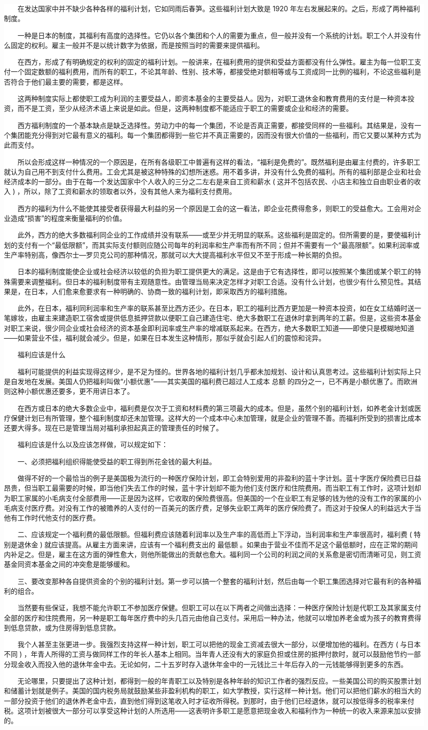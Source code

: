 　　在发达国家中并不缺少各种各样的福利计划，它如同雨后春笋。这些福利计划大致是 1920 年左右发展起来的。之后，形成了两种福利制度。

　　一种是日本的制度，其福利有高度的选择性。它仍以各个集团和个人的需要为重点，但一般并没有一个系统的计划。职工个人并没有什么固定的权利。雇主一般并不是以统计数字为依据，而是按照当时的需要来提供福利。

　　在西方，形成了有明确规定的权利的固定的福利计划。一般讲来，在福利费用的提供和受益方面都没有什么弹性。雇主为每一位职工支付一个固定数额的福利费用，而所有的职工，不论其年龄、性别、技术等，都接受绝对额相等或与工资成同一比例的福利，不论这些福利是否符合于他们最主要的需要，都是这样。

　　这两种制度实际上都使职工成为利润的主要受益人，即资本基金的主要受益人。因为，对职工退休金和教育费用的支付是一种资本投资，而不是工资，至少从经济术语上来说是如此。但是，这两种制度都不能适应于职工的需要或企业和经济的需要。

　　西方福利制度的一个基本缺点是缺乏选择性。劳动力中的每一个集团，不论是否真正需要，都接受同样的一些福利。其结果是，没有一个集团能充分得到对它最有意义的福利。每一个集团都得到一些它并不真正需要的，因而没有很大价值的一些福利，而它又要以某种方式为此而支付。

　　所以会形成这样一种情况的一个原因是，在所有各级职工中普遍有这样的看法，“福利是免费的”。既然福利是由雇主付费的，许多职工就认为自己用不到支付什么费用。工会尤其是被这种特殊的幻想所迷惑。用不着多讲，并没有什么免费的福利。所有的福利部是企业和社会经济成本的一部分。由于在每一个发达国家中个人收入的三分之二左右是来自工资和薪水 ( 这并不包括农民、小店主和独立自由职业者的收入 ) ，所以，除了工资和薪水的领取者以外，没有其他人来为福利支付费用。

　　西方的福利为什么不能使其接受者获得最大利益的另一个原因是工会的这一看法，即企业花费得愈多，则职工的受益愈大。工会用对企业造成“损害”的程度来衡量福利的价值。

　　此外，西方的绝大多数福利同企业的工作成绩并没有联系——或至少并无明显的联系。这些福利是固定的。但所需要的是，要使福利计划的支付有一个“最低限额”，而其实际支付额则应随公司每年的利润率和生产率而有所不同；但并不需要有一个“最高限额”。如果利润率或生产率特别高，像西尔士—罗贝克公司的那种情况，那就可以大大提高福利水平但又不至于形成一种长期的负担。

　　日本的福利制度能使企业或社会经济以较低的负担为职工提供更大的满足。这是由于它有选择性，即可以按照某个集团或某个职工的特殊需要来调整福利。但日本的福利制度带有主观随意性。由管理当局来决定怎样才对职工合适。没有什么计划，也很少有什么预见性。其结果是，在日本，人们愈来愈要求有一种明确的、协商一致的福利计划，即采取西方的福利措施。

　　此外，在日本，福利同利润率和生产率的联系甚至比西方还少。在日本，职工的福利比西方更加是一种资本投资，如在女工结婚时送一笔嫁妆，由雇主来建造职工宿舍或提供低息抵押贷款以便职工自己建造住宅、绝大多数职工在退休时拿到两年的工薪。但是，这些资本基金对职工来说，很少同企业或社会经济的资本基金即利润率或生产率的增减联系起来。在西方，绝大多数职工知道——即使只是模糊地知道——如果营业不佳，福利就会减少。但是，如果在日本发生这种情形，那似乎就会引起人们的震惊和诧异。

　　福利应该是什么

　　福利可能提供的利益实现得这样少，是不足为怪的。世界各地的福利计划几乎都未加规划、设计和认真思考过。这些福利计划实际上只是自发地在发展。美国人仍把福利叫做“小额优惠”——其实美国的福利费已超过人工成本 总额 的四分之一，已不再是小额优惠了。而欧洲则这种小额优惠还要多，更不用讲日本了。

　　在西方或日本的绝大多数企业中，福利费是仅次于工资和材料费的第三项最大的成本。但是，虽然个别的福利计划，如养老金计划或医疗保健计划已有所管理，整个福利制度却还未加管理。这样大的一个成本中心未加管理，就是企业的管理不善。而福利所受到的损害比成本还要大得多。现在已是管理当局对福利承担起真正的管理责任的时候了。

　　福利应该是什么以及应该怎样做，可以规定如下：

　　一、必须把福利组织得能使受益的职工得到所花金钱的最大利益。

　　做得不好的一个最恰当的例子是美国极为流行的一种医疗保险计划，即工会特别爱用的非盈利的蓝十字计划。蓝十字医疗保险费已日益昂贵，但当职工最需要的时候，即当他们失去工作的时候，蓝十字计划却不能为他们支付医疗和住院费用。而当职工有工作时，这项计划却为职工家属的小毛病支付全部费用——正是因为这样，它收取的保险费很高。但美国的一个在业职工有足够的钱为他的没有工作的家属的小毛病支付医疗费。对没有工作的被赡养的人支付的一百美元的医疗费，足够失业职工两年的医疗保险费了。而这对于投保人的利益远大于当他有工作时代他支付的医疗费。

　　二、应该规定一个福利费的最低限额。但福利费应该随着利润率以及生产率的高低而上下浮动，当利润率和生产率很高时，福利费 ( 特别是退休金 ) 就应该提高。从雇主方面来讲，应该有一个福利费支出的 最低额 。如果由于营业不佳而不足这个最低额时，应在正常的期间内补足之。但是，雇主在这方面的弹性愈大，则他所能做出的贡献也愈大。福利同一个公司的利润之间的关系愈是密切而清晰可见，则工资基金同资本基金之间的冲突愈是能够缓和。

　　三、要改变那种各自提供资金的个别的福利计划。第一步可以搞一个整套的福利计划，然后由每一个职工集团选择对它最有利的各种福利的组合。

　　当然要有些保证，我想不能允许职工不参加医疗保健。但职工可以在以下两者之间做出选择：一种医疗保险计划是代职工及其家属支付全部的医疗和住院费用，另一种是职工每年医疗费中的头几百元由他自己支付。采用后一种办法，他就可以增加养老金或为孩子的教育费得到低息贷款，或为住房得到低息贷款。

　　我个人甚至主张更进一步。我强烈支持这样一种计划，职工可以把他的现金工资减去很大一部分，以便增加他的福利。在西方 ( 与日本不同 ) ，年青人所得的工资与做同样工作的年长人基本上相同。当年青人还没有大的家庭负担或住房的抵押付款时，就可以鼓励他节约一部分现金收入而投入他的退休年金中去。无论如何，二十五岁时存入退休年金中的一元钱比三十年后存入的一元钱能够得到更多的东西。

　　无论哪里，只要提出了这种计划，都得到一般的年青职工以及特别是各种年龄的知识工作者的强烈反应。一些美国公司的购买股票计划和储蓄计划就是例子。美国的国内税务局就鼓励某些非盈利机构的职工，如大学教授，实行这样一种计划。他们可以把他们薪水的相当大的一部分投资于他们的退休养老金中去，直到他们得到这笔收入时才征收所得税。到那时，由于他们已经退休，就可以按低得多的税率来付税。这项计划被很大一部分可以享受这种计划的人所选用——这表明许多职工是愿意把现金收入和福利作为一种统一的收入来源来加以安排的。
